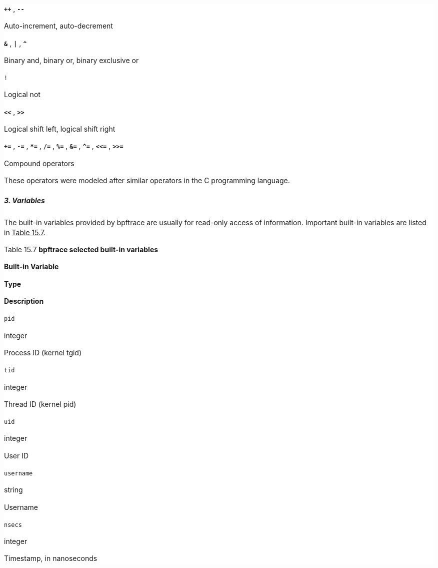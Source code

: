 **`++`** , **`--`**

Auto-increment, auto-decrement

**`&`** , **`|`** , **`^`**

Binary and, binary or, binary exclusive or

`!`

Logical not

**`<<`** , **`>>`**

Logical shift left, logical shift right

**`+=`** , **`-=`** , **`*=`** , **`/=`** , **`%=`** , **`&=`** , **`^=`** , **`<<=`** , **`>>=`**

Compound operators

These operators were modeled after similar operators in the C programming language.

##### 3. Variables

The built-in variables provided by bpftrace are usually for read-only access of information. Important built-in variables are listed in [Table 15.7](ch15.md).

Table 15.7 **bpftrace selected built-in variables**

**Built-in Variable**

**Type**

**Description**

`pid`

integer

Process ID (kernel tgid)

`tid`

integer

Thread ID (kernel pid)

`uid`

integer

User ID

`username`

string

Username

`nsecs`

integer

Timestamp, in nanoseconds
